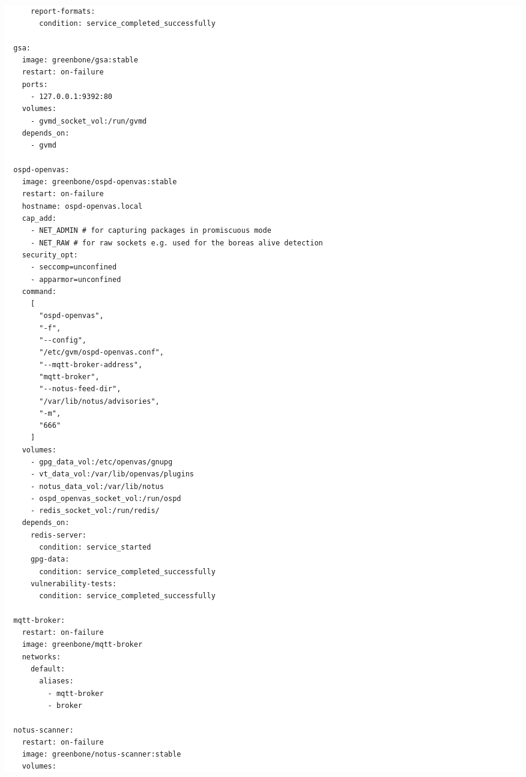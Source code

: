 ```
      report-formats:
        condition: service_completed_successfully

  gsa:
    image: greenbone/gsa:stable
    restart: on-failure
    ports:
      - 127.0.0.1:9392:80
    volumes:
      - gvmd_socket_vol:/run/gvmd
    depends_on:
      - gvmd

  ospd-openvas:
    image: greenbone/ospd-openvas:stable
    restart: on-failure
    hostname: ospd-openvas.local
    cap_add:
      - NET_ADMIN # for capturing packages in promiscuous mode
      - NET_RAW # for raw sockets e.g. used for the boreas alive detection
    security_opt:
      - seccomp=unconfined
      - apparmor=unconfined
    command:
      [
        "ospd-openvas",
        "-f",
        "--config",
        "/etc/gvm/ospd-openvas.conf",
        "--mqtt-broker-address",
        "mqtt-broker",
        "--notus-feed-dir",
        "/var/lib/notus/advisories",
        "-m",
        "666"
      ]
    volumes:
      - gpg_data_vol:/etc/openvas/gnupg
      - vt_data_vol:/var/lib/openvas/plugins
      - notus_data_vol:/var/lib/notus
      - ospd_openvas_socket_vol:/run/ospd
      - redis_socket_vol:/run/redis/
    depends_on:
      redis-server:
        condition: service_started
      gpg-data:
        condition: service_completed_successfully
      vulnerability-tests:
        condition: service_completed_successfully

  mqtt-broker:
    restart: on-failure
    image: greenbone/mqtt-broker
    networks:
      default:
        aliases:
          - mqtt-broker
          - broker

  notus-scanner:
    restart: on-failure
    image: greenbone/notus-scanner:stable
    volumes:
```